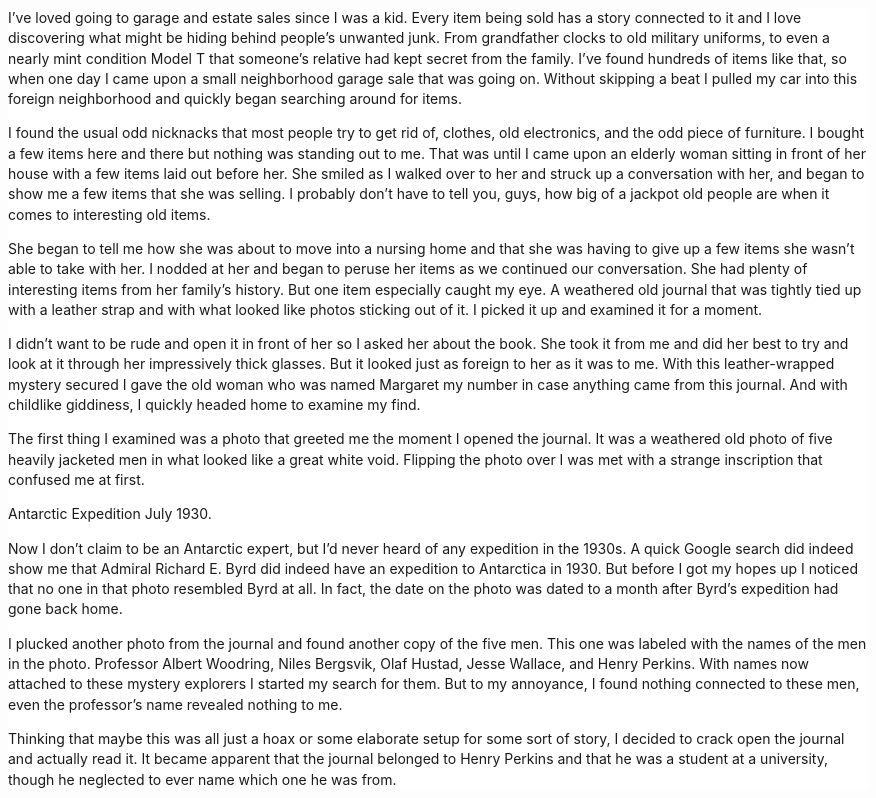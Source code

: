 I’ve loved going to garage and estate sales since I was a kid. Every item being sold has a story connected to it and I love discovering what might be hiding behind people’s unwanted junk. From grandfather clocks to old military uniforms, to even a nearly mint condition Model T that someone’s relative had kept secret from the family. I’ve found hundreds of items like that, so when one day I came upon a small neighborhood garage sale that was going on. Without skipping a beat I pulled my car into this foreign neighborhood and quickly began searching around for items. 



I found the usual odd nicknacks that most people try to get rid of, clothes, old electronics, and the odd piece of furniture. I bought a few items here and there but nothing was standing out to me. That was until I came upon an elderly woman sitting in front of her house with a few items laid out before her. She smiled as I walked over to her and struck up a conversation with her, and began to show me a few items that she was selling. I probably don’t have to tell you, guys, how big of a jackpot old people are when it comes to interesting old items. 



She began to tell me how she was about to move into a nursing home and that she was having to give up a few items she wasn’t able to take with her. I nodded at her and began to peruse her items as we continued our conversation. She had plenty of interesting items from her family’s history. But one item especially caught my eye. A weathered old journal that was tightly tied up with a leather strap and with what looked like photos sticking out of it. I picked it up and examined it for a moment. 



I didn’t want to be rude and open it in front of her so I asked her about the book. She took it from me and did her best to try and look at it through her impressively thick glasses. But it looked just as foreign to her as it was to me. With this leather-wrapped mystery secured I gave the old woman who was named Margaret my number in case anything came from this journal. And with childlike giddiness, I quickly headed home to examine my find. 



The first thing I examined was a photo that greeted me the moment I opened the journal. It was a weathered old photo of five heavily jacketed men in what looked like a great white void. Flipping the photo over I was met with a strange inscription that confused me at first. 



Antarctic Expedition July 1930. 



Now I don’t claim to be an Antarctic expert, but I’d never heard of any expedition in the 1930s. A quick Google search did indeed show me that Admiral Richard E. Byrd did indeed have an expedition to Antarctica in 1930. But before I got my hopes up I noticed that no one in that photo resembled Byrd at all. In fact, the date on the photo was dated to a month after Byrd’s expedition had gone back home. 



I plucked another photo from the journal and found another copy of the five men. This one was labeled with the names of the men in the photo. Professor Albert Woodring, Niles Bergsvik, Olaf Hustad, Jesse Wallace, and Henry Perkins. With names now attached to these mystery explorers I started my search for them. But to my annoyance, I found nothing connected to these men, even the professor’s name revealed nothing to me. 



Thinking that maybe this was all just a hoax or some elaborate setup for some sort of story, I decided to crack open the journal and actually read it. It became apparent that the journal belonged to Henry Perkins and that he was a student at a university, though he neglected to ever name which one he was from. 
